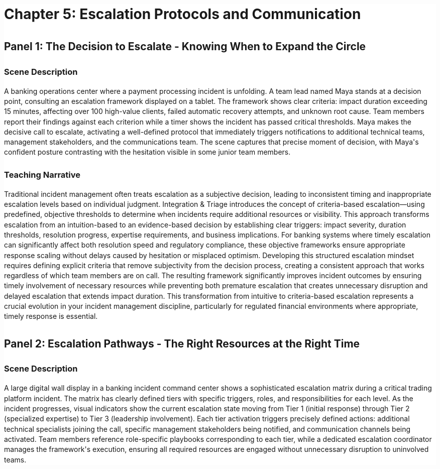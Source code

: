 # Chapter 5: Escalation Protocols and Communication

## Panel 1: The Decision to Escalate - Knowing When to Expand the Circle
### Scene Description

 A banking operations center where a payment processing incident is unfolding. A team lead named Maya stands at a decision point, consulting an escalation framework displayed on a tablet. The framework shows clear criteria: impact duration exceeding 15 minutes, affecting over 100 high-value clients, failed automatic recovery attempts, and unknown root cause. Team members report their findings against each criterion while a timer shows the incident has passed critical thresholds. Maya makes the decisive call to escalate, activating a well-defined protocol that immediately triggers notifications to additional technical teams, management stakeholders, and the communications team. The scene captures that precise moment of decision, with Maya's confident posture contrasting with the hesitation visible in some junior team members.

### Teaching Narrative
Traditional incident management often treats escalation as a subjective decision, leading to inconsistent timing and inappropriate escalation levels based on individual judgment. Integration & Triage introduces the concept of criteria-based escalation—using predefined, objective thresholds to determine when incidents require additional resources or visibility. This approach transforms escalation from an intuition-based to an evidence-based decision by establishing clear triggers: impact severity, duration thresholds, resolution progress, expertise requirements, and business implications. For banking systems where timely escalation can significantly affect both resolution speed and regulatory compliance, these objective frameworks ensure appropriate response scaling without delays caused by hesitation or misplaced optimism. Developing this structured escalation mindset requires defining explicit criteria that remove subjectivity from the decision process, creating a consistent approach that works regardless of which team members are on call. The resulting framework significantly improves incident outcomes by ensuring timely involvement of necessary resources while preventing both premature escalation that creates unnecessary disruption and delayed escalation that extends impact duration. This transformation from intuitive to criteria-based escalation represents a crucial evolution in your incident management discipline, particularly for regulated financial environments where appropriate, timely response is essential.

## Panel 2: Escalation Pathways - The Right Resources at the Right Time
### Scene Description

 A large digital wall display in a banking incident command center shows a sophisticated escalation matrix during a critical trading platform incident. The matrix has clearly defined tiers with specific triggers, roles, and responsibilities for each level. As the incident progresses, visual indicators show the current escalation state moving from Tier 1 (initial response) through Tier 2 (specialized expertise) to Tier 3 (leadership involvement). Each tier activation triggers precisely defined actions: additional technical specialists joining the call, specific management stakeholders being notified, and communication channels being activated. Team members reference role-specific playbooks corresponding to each tier, while a dedicated escalation coordinator manages the framework's execution, ensuring all required resources are engaged without unnecessary disruption to uninvolved teams.
